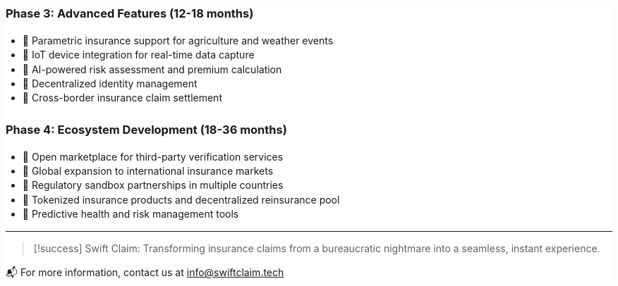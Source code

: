 ### Phase 3: Advanced Features (12-18 months)
- 📅 Parametric insurance support for agriculture and weather events
- 📅 IoT device integration for real-time data capture
- 📅 AI-powered risk assessment and premium calculation
- 📅 Decentralized identity management
- 📅 Cross-border insurance claim settlement

### Phase 4: Ecosystem Development (18-36 months)
- 🔮 Open marketplace for third-party verification services
- 🔮 Global expansion to international insurance markets
- 🔮 Regulatory sandbox partnerships in multiple countries
- 🔮 Tokenized insurance products and decentralized reinsurance pool
- 🔮 Predictive health and risk management tools

---

> [!success] Swift Claim: Transforming insurance claims from a bureaucratic nightmare into a seamless, instant experience.

📬 For more information, contact us at info@swiftclaim.tech

